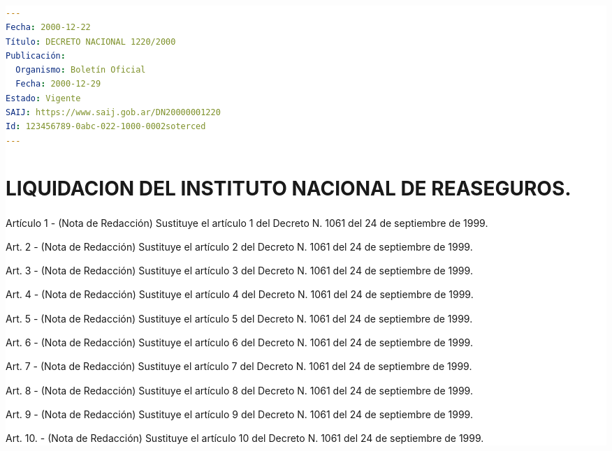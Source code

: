 ```yaml
---
Fecha: 2000-12-22
Título: DECRETO NACIONAL 1220/2000
Publicación:
  Organismo: Boletín Oficial
  Fecha: 2000-12-29
Estado: Vigente
SAIJ: https://www.saij.gob.ar/DN20000001220
Id: 123456789-0abc-022-1000-0002soterced
---
```

# LIQUIDACION DEL INSTITUTO NACIONAL DE REASEGUROS.

<a id="1"></a>
Artículo 1 - (Nota de Redacción) Sustituye el artículo 1 del Decreto N. 1061 del 24 de septiembre de 1999.

<a id="2"></a>
Art. 2 - (Nota de Redacción) Sustituye el artículo 2 del Decreto N. 1061 del 24 de septiembre de 1999.

<a id="3"></a>
Art. 3 - (Nota de Redacción) Sustituye el artículo 3 del Decreto N. 1061 del 24 de septiembre de 1999.

<a id="4"></a>
Art. 4 - (Nota de Redacción) Sustituye el artículo 4 del Decreto N. 1061 del 24 de septiembre de 1999.

<a id="5"></a>
Art. 5 - (Nota de Redacción) Sustituye el artículo 5 del Decreto N. 1061 del 24 de septiembre de 1999.

<a id="6"></a>
Art. 6 - (Nota de Redacción) Sustituye el artículo 6 del Decreto N. 1061 del 24 de septiembre de 1999.

<a id="7"></a>
Art. 7 - (Nota de Redacción) Sustituye el artículo 7 del Decreto N. 1061 del 24 de septiembre de 1999.

<a id="8"></a>
Art. 8 - (Nota de Redacción) Sustituye el artículo 8 del Decreto N. 1061 del 24 de septiembre de 1999.

<a id="9"></a>
Art. 9 - (Nota de Redacción) Sustituye el artículo 9 del Decreto N. 1061 del 24 de septiembre de 1999.

<a id="10"></a>
Art. 10. - (Nota de Redacción) Sustituye el artículo 10 del Decreto N. 1061 del 24 de septiembre de 1999.
